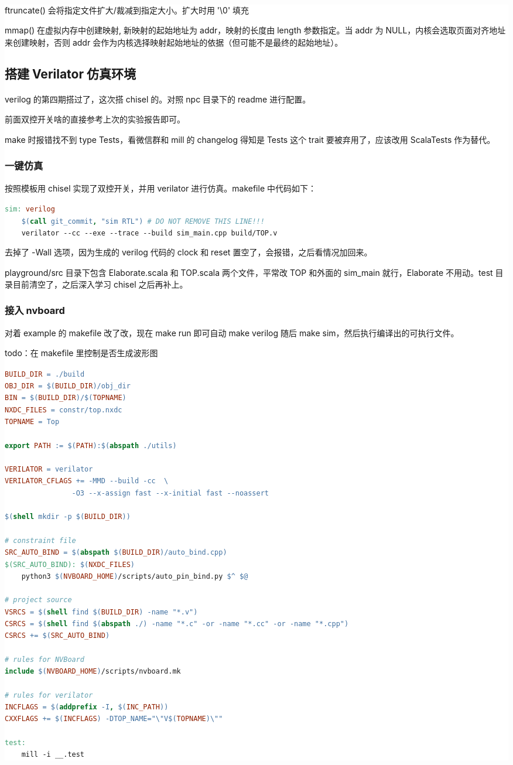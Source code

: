 ftruncate() 会将指定文件扩大/裁减到指定大小。扩大时用 '\0' 填充

mmap() 在虚拟内存中创建映射, 新映射的起始地址为 addr，映射的长度由 length 参数指定。当 addr 为 NULL，内核会选取页面对齐地址来创建映射，否则 addr 会作为内核选择映射起始地址的依据（但可能不是最终的起始地址）。

## 搭建 Verilator 仿真环境

verilog 的第四期搭过了，这次搭 chisel 的。对照 npc 目录下的 readme 进行配置。

前面双控开关啥的直接参考上次的实验报告即可。

make 时报错找不到 type Tests，看微信群和 mill 的 changelog 得知是 Tests 这个 trait 要被弃用了，应该改用 ScalaTests 作为替代。

### 一键仿真

按照模板用 chisel 实现了双控开关，并用 verilator 进行仿真。makefile 中代码如下：

```makefile
sim: verilog
	$(call git_commit, "sim RTL") # DO NOT REMOVE THIS LINE!!!
	verilator --cc --exe --trace --build sim_main.cpp build/TOP.v
```

去掉了 -Wall 选项，因为生成的 verilog 代码的 clock 和 reset 置空了，会报错，之后看情况加回来。

playground/src 目录下包含 Elaborate.scala 和 TOP.scala 两个文件，平常改 TOP 和外面的 sim_main 就行，Elaborate 不用动。test 目录目前清空了，之后深入学习 chisel 之后再补上。

### 接入 nvboard

对着 example 的 makefile 改了改，现在 make run 即可自动 make verilog 随后 make sim，然后执行编译出的可执行文件。

todo：在 makefile 里控制是否生成波形图

```makefile
BUILD_DIR = ./build
OBJ_DIR = $(BUILD_DIR)/obj_dir
BIN = $(BUILD_DIR)/$(TOPNAME)
NXDC_FILES = constr/top.nxdc
TOPNAME = Top

export PATH := $(PATH):$(abspath ./utils)

VERILATOR = verilator
VERILATOR_CFLAGS += -MMD --build -cc  \
				-O3 --x-assign fast --x-initial fast --noassert

$(shell mkdir -p $(BUILD_DIR))

# constraint file
SRC_AUTO_BIND = $(abspath $(BUILD_DIR)/auto_bind.cpp)
$(SRC_AUTO_BIND): $(NXDC_FILES)
	python3 $(NVBOARD_HOME)/scripts/auto_pin_bind.py $^ $@

# project source
VSRCS = $(shell find $(BUILD_DIR) -name "*.v")
CSRCS = $(shell find $(abspath ./) -name "*.c" -or -name "*.cc" -or -name "*.cpp")
CSRCS += $(SRC_AUTO_BIND)

# rules for NVBoard
include $(NVBOARD_HOME)/scripts/nvboard.mk

# rules for verilator
INCFLAGS = $(addprefix -I, $(INC_PATH))
CXXFLAGS += $(INCFLAGS) -DTOP_NAME="\"V$(TOPNAME)\""

test:
	mill -i __.test
```